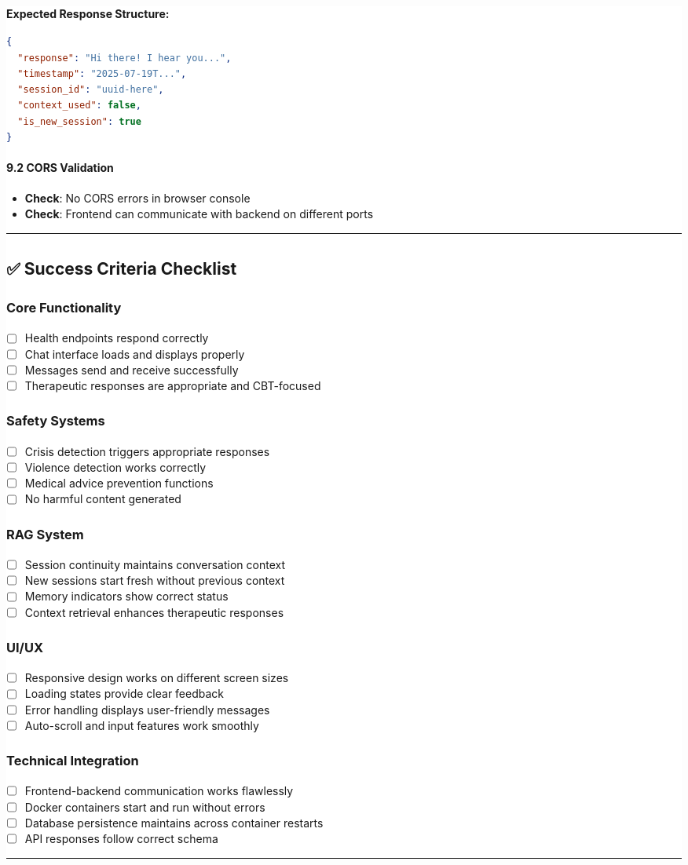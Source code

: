 **Expected Response Structure:**
```json
{
  "response": "Hi there! I hear you...",
  "timestamp": "2025-07-19T...",
  "session_id": "uuid-here",
  "context_used": false,
  "is_new_session": true
}
```

#### 9.2 CORS Validation
- **Check**: No CORS errors in browser console
- **Check**: Frontend can communicate with backend on different ports

---

## ✅ Success Criteria Checklist

### Core Functionality
- [ ] Health endpoints respond correctly
- [ ] Chat interface loads and displays properly
- [ ] Messages send and receive successfully
- [ ] Therapeutic responses are appropriate and CBT-focused

### Safety Systems
- [ ] Crisis detection triggers appropriate responses
- [ ] Violence detection works correctly
- [ ] Medical advice prevention functions
- [ ] No harmful content generated

### RAG System
- [ ] Session continuity maintains conversation context
- [ ] New sessions start fresh without previous context
- [ ] Memory indicators show correct status
- [ ] Context retrieval enhances therapeutic responses

### UI/UX
- [ ] Responsive design works on different screen sizes
- [ ] Loading states provide clear feedback
- [ ] Error handling displays user-friendly messages
- [ ] Auto-scroll and input features work smoothly

### Technical Integration
- [ ] Frontend-backend communication works flawlessly
- [ ] Docker containers start and run without errors
- [ ] Database persistence maintains across container restarts
- [ ] API responses follow correct schema

---
